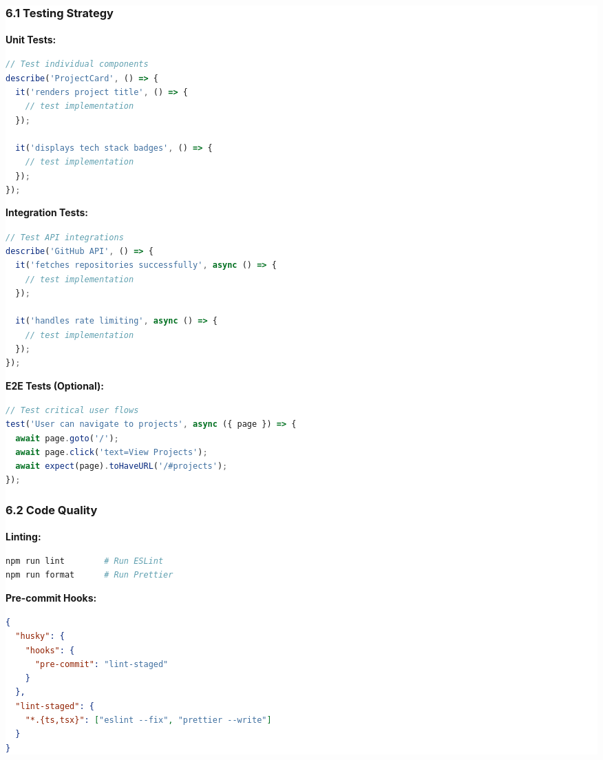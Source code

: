 ### 6.1 Testing Strategy

**Unit Tests:**
```typescript
// Test individual components
describe('ProjectCard', () => {
  it('renders project title', () => {
    // test implementation
  });
  
  it('displays tech stack badges', () => {
    // test implementation
  });
});
```

**Integration Tests:**
```typescript
// Test API integrations
describe('GitHub API', () => {
  it('fetches repositories successfully', async () => {
    // test implementation
  });
  
  it('handles rate limiting', async () => {
    // test implementation
  });
});
```

**E2E Tests (Optional):**
```typescript
// Test critical user flows
test('User can navigate to projects', async ({ page }) => {
  await page.goto('/');
  await page.click('text=View Projects');
  await expect(page).toHaveURL('/#projects');
});
```

### 6.2 Code Quality

**Linting:**
```bash
npm run lint        # Run ESLint
npm run format      # Run Prettier
```

**Pre-commit Hooks:**
```json
{
  "husky": {
    "hooks": {
      "pre-commit": "lint-staged"
    }
  },
  "lint-staged": {
    "*.{ts,tsx}": ["eslint --fix", "prettier --write"]
  }
}
```
